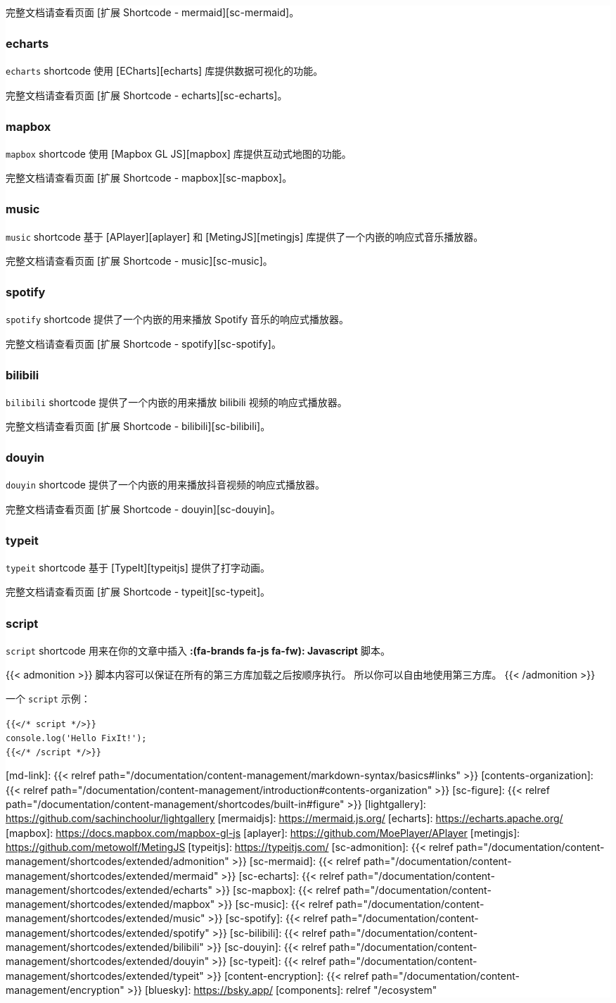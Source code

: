 完整文档请查看页面 [扩展 Shortcode - mermaid][sc-mermaid]。

### echarts

`echarts` shortcode 使用 [ECharts][echarts] 库提供数据可视化的功能。

完整文档请查看页面 [扩展 Shortcode - echarts][sc-echarts]。

### mapbox

`mapbox` shortcode 使用 [Mapbox GL JS][mapbox] 库提供互动式地图的功能。

完整文档请查看页面 [扩展 Shortcode - mapbox][sc-mapbox]。

### music

`music` shortcode 基于 [APlayer][aplayer] 和 [MetingJS][metingjs] 库提供了一个内嵌的响应式音乐播放器。

完整文档请查看页面 [扩展 Shortcode - music][sc-music]。

### spotify

`spotify` shortcode 提供了一个内嵌的用来播放 Spotify 音乐的响应式播放器。

完整文档请查看页面 [扩展 Shortcode - spotify][sc-spotify]。

### bilibili

`bilibili` shortcode 提供了一个内嵌的用来播放 bilibili 视频的响应式播放器。

完整文档请查看页面 [扩展 Shortcode - bilibili][sc-bilibili]。

### douyin

`douyin` shortcode 提供了一个内嵌的用来播放抖音视频的响应式播放器。

完整文档请查看页面 [扩展 Shortcode - douyin][sc-douyin]。

### typeit

`typeit` shortcode 基于 [TypeIt][typeitjs] 提供了打字动画。

完整文档请查看页面 [扩展 Shortcode - typeit][sc-typeit]。

### script

`script` shortcode 用来在你的文章中插入 **:(fa-brands fa-js fa-fw): Javascript** 脚本。

{{< admonition >}}
脚本内容可以保证在所有的第三方库加载之后按顺序执行。
所以你可以自由地使用第三方库。
{{< /admonition >}}

一个 `script` 示例：

```markdown
{{</* script */>}}
console.log('Hello FixIt!');
{{</* /script */>}}
```


[sass]: https://sass-lang.com/documentation/style-rules/declarations#nesting
[md-link]: {{< relref path="/documentation/content-management/markdown-syntax/basics#links" >}}
[contents-organization]: {{< relref path="/documentation/content-management/introduction#contents-organization" >}}
[sc-figure]: {{< relref path="/documentation/content-management/shortcodes/built-in#figure" >}}
[lightgallery]: https://github.com/sachinchoolur/lightgallery
[mermaidjs]: https://mermaid.js.org/
[echarts]: https://echarts.apache.org/
[mapbox]: https://docs.mapbox.com/mapbox-gl-js
[aplayer]: https://github.com/MoePlayer/APlayer
[metingjs]: https://github.com/metowolf/MetingJS
[typeitjs]: https://typeitjs.com/
[sc-admonition]: {{< relref path="/documentation/content-management/shortcodes/extended/admonition" >}}
[sc-mermaid]: {{< relref path="/documentation/content-management/shortcodes/extended/mermaid" >}}
[sc-echarts]: {{< relref path="/documentation/content-management/shortcodes/extended/echarts" >}}
[sc-mapbox]: {{< relref path="/documentation/content-management/shortcodes/extended/mapbox" >}}
[sc-music]: {{< relref path="/documentation/content-management/shortcodes/extended/music" >}}
[sc-spotify]: {{< relref path="/documentation/content-management/shortcodes/extended/spotify" >}}
[sc-bilibili]: {{< relref path="/documentation/content-management/shortcodes/extended/bilibili" >}}
[sc-douyin]: {{< relref path="/documentation/content-management/shortcodes/extended/douyin" >}}
[sc-typeit]: {{< relref path="/documentation/content-management/shortcodes/extended/typeit" >}}
[content-encryption]: {{< relref path="/documentation/content-management/encryption" >}}
[bluesky]: https://bsky.app/
[components]: relref "/ecosystem"